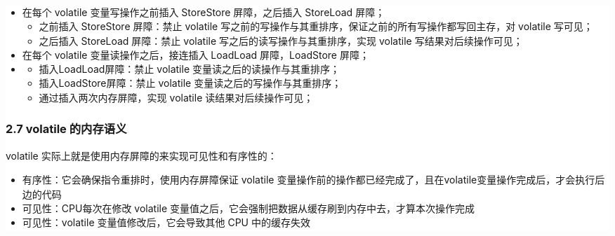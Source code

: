 - 在每个 volatile 变量写操作之前插入 StoreStore 屏障，之后插入 StoreLoad 屏障；
  - 之前插入 StoreStore 屏障：禁止 volatile 写之前的写操作与其重排序，保证之前的所有写操作都写回主存，对 volatile 写可见；
  - 之后插入 StoreLoad 屏障：禁止 volatile 写之后的读写操作与其重排序，实现 volatile 写结果对后续操作可见；
- 在每个 volatile 变量读操作之后，接连插入 LoadLoad 屏障，LoadStore 屏障；
- - 插入LoadLoad屏障：禁止 volatile 变量读之后的读操作与其重排序；
  - 插入LoadStore屏障：禁止 volatile 变量读之后的写操作与其重排序；
  - 通过插入两次内存屏障，实现 volatile 读结果对后续操作可见；

### 2.7 volatile 的内存语义

volatile 实际上就是使用内存屏障的来实现可见性和有序性的：

- 有序性：它会确保指令重排时，使用内存屏障保证 volatile 变量操作前的操作都已经完成了，且在volatile变量操作完成后，才会执行后边的代码
- 可见性：CPU每次在修改 volatile 变量值之后，它会强制把数据从缓存刷到内存中去，才算本次操作完成
- 可见性：volatile 变量值修改后，它会导致其他 CPU 中的缓存失效
